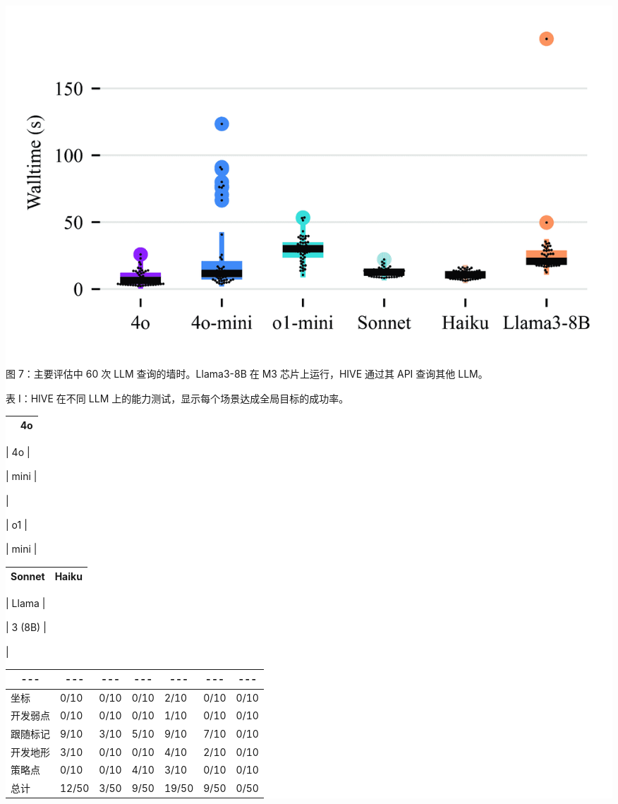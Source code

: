 ![参见标题](img/41e51567ee30f8ba36e61c809b73e628.png)

图 7：主要评估中 60 次 LLM 查询的墙时。Llama3-8B 在 M3 芯片上运行，HIVE 通过其 API 查询其他 LLM。

表 I：HIVE 在不同 LLM 上的能力测试，显示每个场景达成全局目标的成功率。

|  | 4o |
| --- | --- |

&#124; 4o &#124;

&#124; mini &#124;

|

&#124; o1 &#124;

&#124; mini &#124;

| Sonnet | Haiku |
| --- | --- |

&#124; Llama &#124;

&#124; 3 (8B) &#124;

|

| --- | --- | --- | --- | --- | --- | --- |
| --- | --- | --- | --- | --- | --- | --- |
| 坐标 | 0/10 | 0/10 | 0/10 | 2/10 | 0/10 | 0/10 |
| 开发弱点 | 0/10 | 0/10 | 0/10 | 1/10 | 0/10 | 0/10 |
| 跟随标记 | 9/10 | 3/10 | 5/10 | 9/10 | 7/10 | 0/10 |
| 开发地形 | 3/10 | 0/10 | 0/10 | 4/10 | 2/10 | 0/10 |
| 策略点 | 0/10 | 0/10 | 4/10 | 3/10 | 0/10 | 0/10 |
| 总计 | 12/50 | 3/50 | 9/50 | 19/50 | 9/50 | 0/50 |
